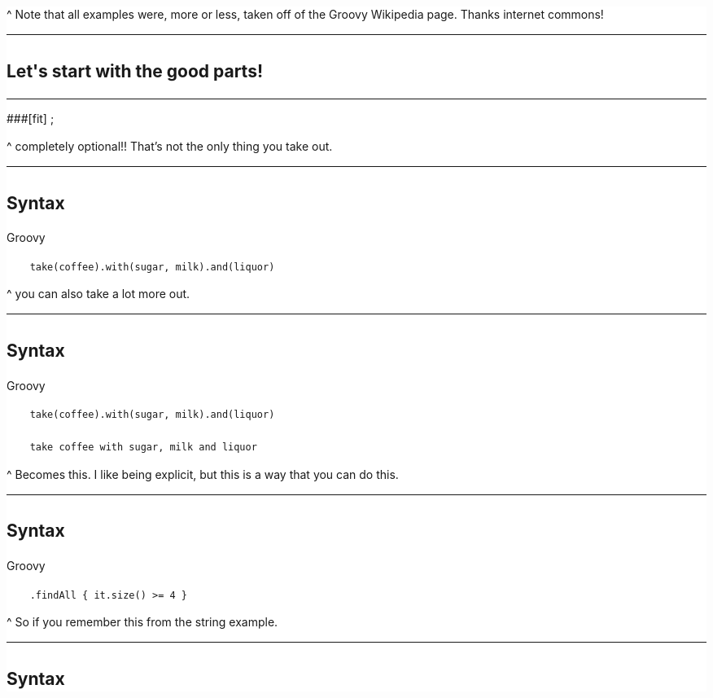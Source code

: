 
^ Note that all examples were, more or less, taken off of the Groovy Wikipedia page.  Thanks internet commons!


---

## Let's start with the good parts!

---

###[fit] ;

^ completely optional!! That’s not the only thing you take out.

---

## Syntax

Groovy

````
	take(coffee).with(sugar, milk).and(liquor)
````

^ you can also take a lot more out.

---

## Syntax

Groovy

````
	take(coffee).with(sugar, milk).and(liquor)

	take coffee with sugar, milk and liquor
````

^ Becomes this.  I like being explicit, but this is a way that you can do this.

---

## Syntax

Groovy

````
	.findAll { it.size() >= 4 }

````

^ So if you remember this from the string example.

---

## Syntax
